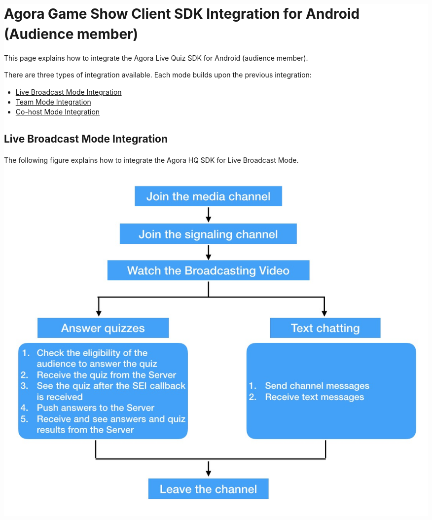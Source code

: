 # Agora Game Show Client SDK Integration for Android (Audience member)

This page explains how to integrate the Agora Live Quiz SDK for Android (audience member).

There are three types of integration available. Each mode builds upon the previous integration:

- [Live Broadcast Mode Integration](#live-broadcast-mode-integration)
- [Team Mode Integration](#team-mode-integration)
- [Co-host Mode Integration](#co-host-mode-integration)


## Live Broadcast Mode Integration

The following figure explains how to integrate the Agora HQ SDK for Live Broadcast Mode.

![contest_simple.jpg](images/contest_simple.jpg)
